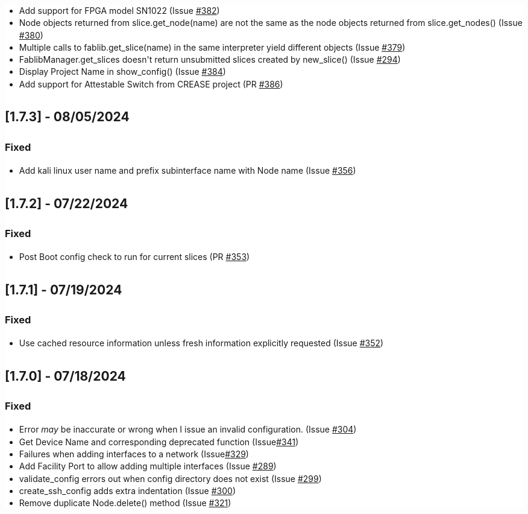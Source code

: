 - Add support for FPGA model SN1022 (Issue [#382](https://github.com/fabric-testbed/fabrictestbed-extensions/issues/382))
- Node objects returned from slice.get_node(name) are not the same as the node objects returned from slice.get_nodes() (Issue [#380](https://github.com/fabric-testbed/fabrictestbed-extensions/issues/380))
- Multiple calls to fablib.get_slice(name) in the same interpreter yield different objects (Issue [#379](https://github.com/fabric-testbed/fabrictestbed-extensions/issues/379))
- FablibManager.get_slices doesn't return unsubmitted slices created by new_slice() (Issue [#294](https://github.com/fabric-testbed/fabrictestbed-extensions/issues/294))
- Display Project Name in show_config() (Issue [#384](https://github.com/fabric-testbed/fabrictestbed-extensions/issues/384))
- Add support for Attestable Switch from CREASE project (PR [#386](https://github.com/fabric-testbed/fabrictestbed-extensions/pull/386))


## [1.7.3] - 08/05/2024
### Fixed
- Add kali linux user name and prefix subinterface name with Node name (Issue [#356](https://github.com/fabric-testbed/fabrictestbed-extensions/issues/356))

## [1.7.2] - 07/22/2024
### Fixed
- Post Boot config check to run for current slices (PR [#353](https://github.com/fabric-testbed/fabrictestbed-extensions/pull/353))

## [1.7.1] - 07/19/2024

### Fixed
- Use cached resource information unless fresh information explicitly requested (Issue [#352](https://github.com/fabric-testbed/fabrictestbed-extensions/issues/352))

## [1.7.0] - 07/18/2024

### Fixed
- Error *may* be inaccurate or wrong when I issue an invalid configuration. (Issue [#304](https://github.com/fabric-testbed/fabrictestbed-extensions/issues/304))
- Get Device Name and corresponding deprecated function (Issue[#341](https://github.com/fabric-testbed/fabrictestbed-extensions/issues/341))
- Failures when adding interfaces to a network (Issue[#329](https://github.com/fabric-testbed/fabrictestbed-extensions/issues/329))
- Add Facility Port to allow adding multiple interfaces (Issue [#289](https://github.com/fabric-testbed/fabrictestbed-extensions/issues/289))
- validate_config errors out when config directory does not exist (Issue [#299](https://github.com/fabric-testbed/fabrictestbed-extensions/issues/299))
- create_ssh_config adds extra indentation (Issue [#300](https://github.com/fabric-testbed/fabrictestbed-extensions/issues/300))
- Remove duplicate Node.delete() method (Issue [#321](https://github.com/fabric-testbed/fabrictestbed-extensions/issues/321))
